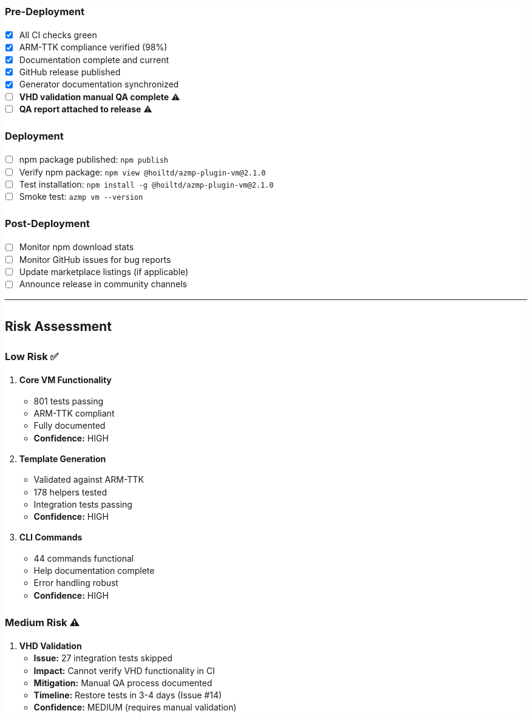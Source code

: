 ### Pre-Deployment

- [x] All CI checks green
- [x] ARM-TTK compliance verified (98%)
- [x] Documentation complete and current
- [x] GitHub release published
- [x] Generator documentation synchronized
- [ ] **VHD validation manual QA complete** ⚠️
- [ ] **QA report attached to release** ⚠️

### Deployment

- [ ] npm package published: `npm publish`
- [ ] Verify npm package: `npm view @hoiltd/azmp-plugin-vm@2.1.0`
- [ ] Test installation: `npm install -g @hoiltd/azmp-plugin-vm@2.1.0`
- [ ] Smoke test: `azmp vm --version`

### Post-Deployment

- [ ] Monitor npm download stats
- [ ] Monitor GitHub issues for bug reports
- [ ] Update marketplace listings (if applicable)
- [ ] Announce release in community channels

---

## Risk Assessment

### Low Risk ✅

1. **Core VM Functionality**
   - 801 tests passing
   - ARM-TTK compliant
   - Fully documented
   - **Confidence:** HIGH

2. **Template Generation**
   - Validated against ARM-TTK
   - 178 helpers tested
   - Integration tests passing
   - **Confidence:** HIGH

3. **CLI Commands**
   - 44 commands functional
   - Help documentation complete
   - Error handling robust
   - **Confidence:** HIGH

### Medium Risk ⚠️

1. **VHD Validation**
   - **Issue:** 27 integration tests skipped
   - **Impact:** Cannot verify VHD functionality in CI
   - **Mitigation:** Manual QA process documented
   - **Timeline:** Restore tests in 3-4 days (Issue #14)
   - **Confidence:** MEDIUM (requires manual validation)

